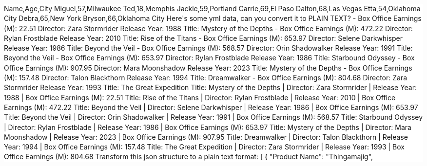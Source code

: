 <start>
Name,Age,City
Miguel,57,Milwaukee
Ted,18,Memphis
Jackie,59,Portland
Carrie,69,El Paso
Dalton,68,Las Vegas
Etta,54,Oklahoma City
Debra,65,New York
Bryson,66,Oklahoma City
<end>Here's some yml data, can you convert it to PLAIN TEXT?
- Box Office Earnings (M): 22.51
  Director: Zara Stormrider
  Release Year: 1988
  Title: Mystery of the Depths
- Box Office Earnings (M): 472.22
  Director: Rylan Frostblade
  Release Year: 2010
  Title: Rise of the Titans
- Box Office Earnings (M): 653.97
  Director: Selene Darkwhisper
  Release Year: 1986
  Title: Beyond the Veil
- Box Office Earnings (M): 568.57
  Director: Orin Shadowalker
  Release Year: 1991
  Title: Beyond the Veil
- Box Office Earnings (M): 653.97
  Director: Rylan Frostblade
  Release Year: 1986
  Title: Starbound Odyssey
- Box Office Earnings (M): 907.95
  Director: Mara Moonshadow
  Release Year: 2023
  Title: Mystery of the Depths
- Box Office Earnings (M): 157.48
  Director: Talon Blackthorn
  Release Year: 1994
  Title: Dreamwalker
- Box Office Earnings (M): 804.68
  Director: Zara Stormrider
  Release Year: 1993
  Title: The Great Expedition
<start>
Title: Mystery of the Depths | Director: Zara Stormrider | Release Year: 1988 | Box Office Earnings (M): 22.51
Title: Rise of the Titans | Director: Rylan Frostblade | Release Year: 2010 | Box Office Earnings (M): 472.22
Title: Beyond the Veil | Director: Selene Darkwhisper | Release Year: 1986 | Box Office Earnings (M): 653.97
Title: Beyond the Veil | Director: Orin Shadowalker | Release Year: 1991 | Box Office Earnings (M): 568.57
Title: Starbound Odyssey | Director: Rylan Frostblade | Release Year: 1986 | Box Office Earnings (M): 653.97
Title: Mystery of the Depths | Director: Mara Moonshadow | Release Year: 2023 | Box Office Earnings (M): 907.95
Title: Dreamwalker | Director: Talon Blackthorn | Release Year: 1994 | Box Office Earnings (M): 157.48
Title: The Great Expedition | Director: Zara Stormrider | Release Year: 1993 | Box Office Earnings (M): 804.68
<end>Transform this json structure to a plain text format:
[
    {
        "Product Name": "Thingamajig",
